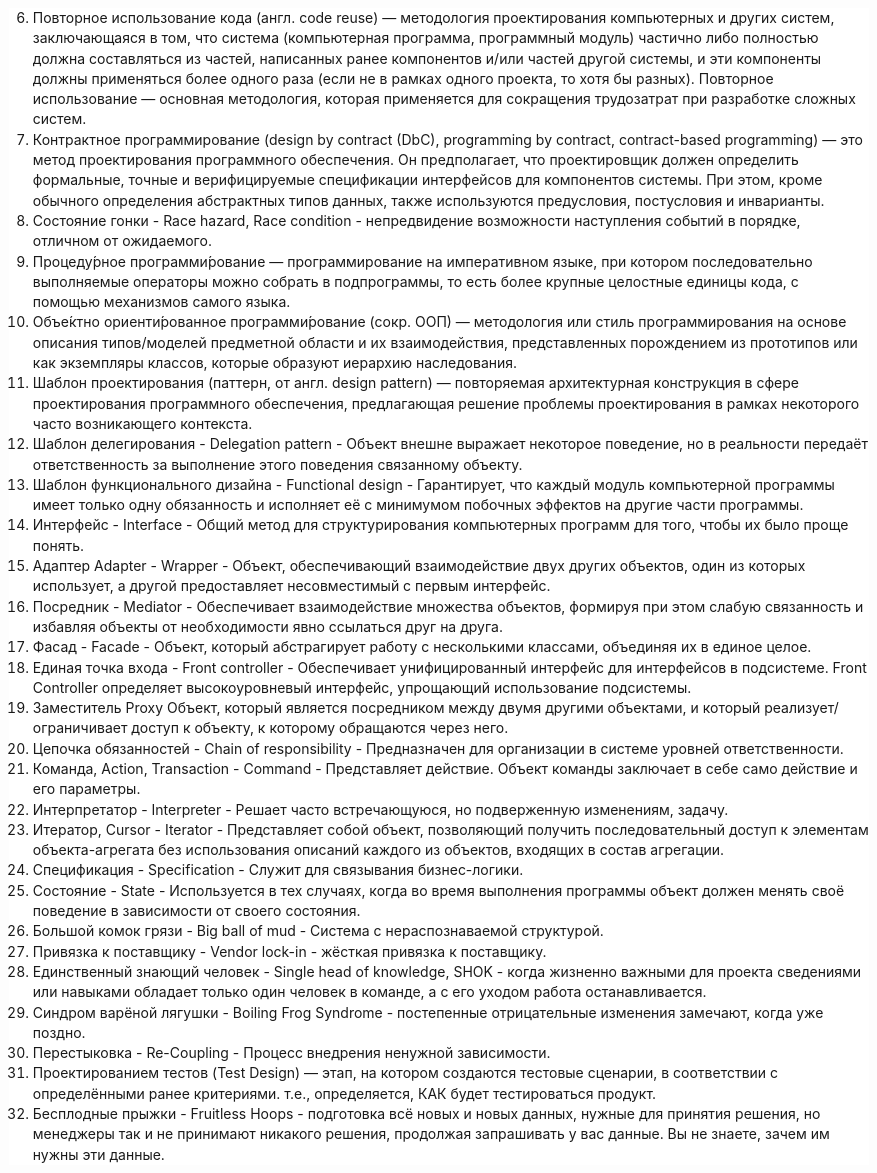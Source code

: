 6) Повторное использование кода (англ. code reuse) — методология проектирования компьютерных и других систем, заключающаяся в том, что система (компьютерная программа, программный модуль) частично либо полностью должна составляться из частей, написанных ранее компонентов и/или частей другой системы, и эти компоненты должны применяться более одного раза (если не в рамках одного проекта, то хотя бы разных). Повторное использование — основная методология, которая применяется для сокращения трудозатрат при разработке сложных систем.
7) Контрактное программирование (design by contract (DbC), programming by contract, contract-based programming) — это метод проектирования программного обеспечения. Он предполагает, что проектировщик должен определить формальные, точные и верифицируемые спецификации интерфейсов для компонентов системы. При этом, кроме обычного определения абстрактных типов данных, также используются предусловия, постусловия и инварианты.
8) Состояние гонки - Race hazard, Race condition - непредвидение возможности наступления событий в порядке, отличном от ожидаемого.
9) Процеду́рное программи́рование — программирование на императивном языке, при котором последовательно выполняемые операторы можно собрать в подпрограммы, то есть более крупные целостные единицы кода, с помощью механизмов самого языка.
10) Объе́ктно ориенти́рованное программи́рование (сокр. ООП) — методология или стиль программирования на основе описания типов/моделей предметной области и их взаимодействия, представленных порождением из прототипов или как экземпляры классов, которые образуют иерархию наследования.
11) Шаблон проектирования (паттерн, от англ. design pattern) — повторяемая архитектурная конструкция в сфере проектирования программного обеспечения, предлагающая решение проблемы проектирования в рамках некоторого часто возникающего контекста.
12) Шаблон делегирования - Delegation pattern - Объект внешне выражает некоторое поведение, но в реальности передаёт ответственность за выполнение этого поведения связанному объекту.
13) Шаблон функционального дизайна - Functional design - Гарантирует, что каждый модуль компьютерной программы имеет только одну обязанность и исполняет её с минимумом побочных эффектов на другие части программы.
14) Интерфейс - Interface - Общий метод для структурирования компьютерных программ для того, чтобы их было проще понять.
15) Адаптер	Adapter - Wrapper - Объект, обеспечивающий взаимодействие двух других объектов, один из которых использует, а другой предоставляет несовместимый с первым интерфейс.
16) Посредник - Mediator - Обеспечивает взаимодействие множества объектов, формируя при этом слабую связанность и избавляя объекты от необходимости явно ссылаться друг на друга.
17) Фасад - Facade - Объект, который абстрагирует работу с несколькими классами, объединяя их в единое целое.
18) Единая точка входа - Front controller - Обеспечивает унифицированный интерфейс для интерфейсов в подсистеме. Front Controller определяет высокоуровневый интерфейс, упрощающий использование подсистемы.
19) Заместитель	Proxy	Объект, который является посредником между двумя другими объектами, и который реализует/ограничивает доступ к объекту, к которому обращаются через него.
20) Цепочка обязанностей - Chain of responsibility - Предназначен для организации в системе уровней ответственности.
21) Команда, Action, Transaction - Command - Представляет действие. Объект команды заключает в себе само действие и его параметры.
22) Интерпретатор - Interpreter - Решает часто встречающуюся, но подверженную изменениям, задачу.
23) Итератор, Cursor - Iterator - Представляет собой объект, позволяющий получить последовательный доступ к элементам объекта-агрегата без использования описаний каждого из объектов, входящих в состав агрегации.
24) Спецификация - Specification - Служит для связывания бизнес-логики.
25) Состояние - State - Используется в тех случаях, когда во время выполнения программы объект должен менять своё поведение в зависимости от своего состояния.
26) Большой комок грязи - Big ball of mud - Система с нераспознаваемой структурой.
27) Привязка к поставщику - Vendor lock-in - жёсткая привязка к поставщику.
28) Единственный знающий человек - Single head of knowledge, SHOK - когда жизненно важными для проекта сведениями или навыками обладает только один человек в команде, а с его уходом работа останавливается.
29) Синдром варёной лягушки - Boiling Frog Syndrome - постепенные отрицательные изменения замечают, когда уже поздно.
30) Перестыковка - Re-Coupling - Процесс внедрения ненужной зависимости.
31) Проектированием тестов (Test Design) — этап, на котором создаются тестовые сценарии, в соответствии с определёнными ранее критериями. т.е., определяется, КАК будет тестироваться продукт.
32) Бесплодные прыжки - Fruitless Hoops - подготовка всё новых и новых данных, нужные для принятия решения, но менеджеры так и не принимают никакого решения, продолжая запрашивать у вас данные. Вы не знаете, зачем им нужны эти данные.